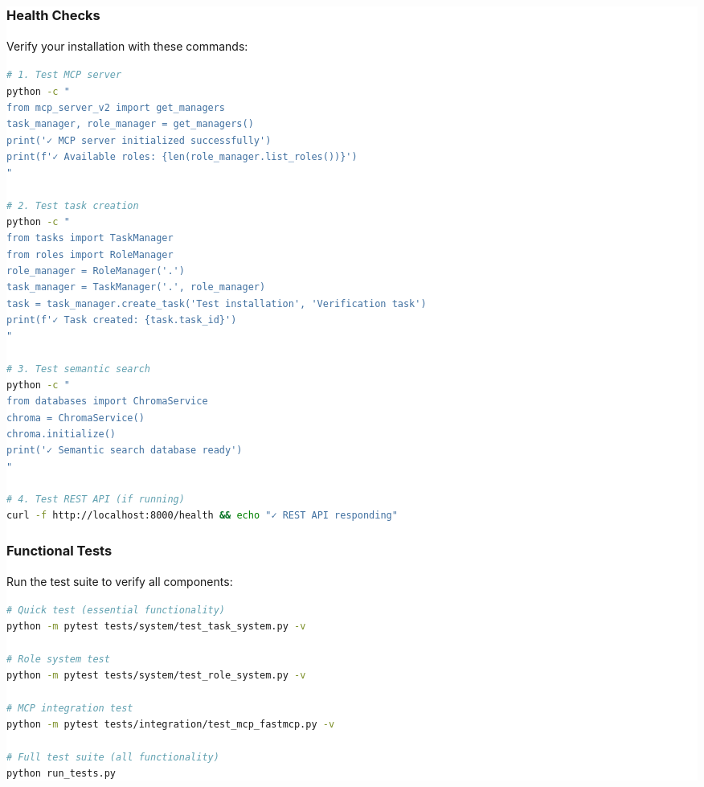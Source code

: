 ### Health Checks

Verify your installation with these commands:

```bash
# 1. Test MCP server
python -c "
from mcp_server_v2 import get_managers
task_manager, role_manager = get_managers()
print('✓ MCP server initialized successfully')
print(f'✓ Available roles: {len(role_manager.list_roles())}')
"

# 2. Test task creation
python -c "
from tasks import TaskManager
from roles import RoleManager
role_manager = RoleManager('.')
task_manager = TaskManager('.', role_manager)
task = task_manager.create_task('Test installation', 'Verification task')
print(f'✓ Task created: {task.task_id}')
"

# 3. Test semantic search
python -c "
from databases import ChromaService
chroma = ChromaService()
chroma.initialize()
print('✓ Semantic search database ready')
"

# 4. Test REST API (if running)
curl -f http://localhost:8000/health && echo "✓ REST API responding"
```

### Functional Tests

Run the test suite to verify all components:

```bash
# Quick test (essential functionality)
python -m pytest tests/system/test_task_system.py -v

# Role system test
python -m pytest tests/system/test_role_system.py -v

# MCP integration test
python -m pytest tests/integration/test_mcp_fastmcp.py -v

# Full test suite (all functionality)
python run_tests.py
```

